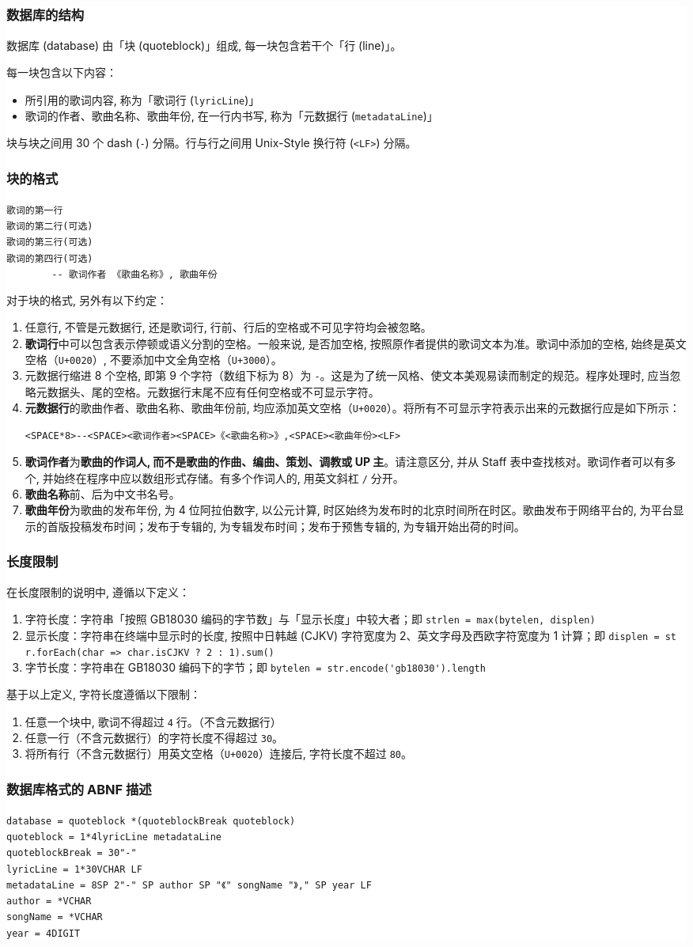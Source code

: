 ### 数据库的结构
数据库 (database) 由「块 (quoteblock)」组成, 每一块包含若干个「行 (line)」。

每一块包含以下内容：
 - 所引用的歌词内容, 称为「歌词行 (`lyricLine`)」
 - 歌词的作者、歌曲名称、歌曲年份, 在一行内书写, 称为「元数据行 (`metadataLine`)」

块与块之间用 30 个 dash (`-`) 分隔。行与行之间用 Unix-Style 换行符 (`<LF>`) 分隔。

### 块的格式
```
歌词的第一行
歌词的第二行(可选)
歌词的第三行(可选)
歌词的第四行(可选)
        -- 歌词作者 《歌曲名称》, 歌曲年份
```

对于块的格式, 另外有以下约定：
 1. 任意行, 不管是元数据行, 还是歌词行, 行前、行后的空格或不可见字符均会被忽略。
 2. **歌词行**中可以包含表示停顿或语义分割的空格。一般来说, 是否加空格, 按照原作者提供的歌词文本为准。歌词中添加的空格, 始终是英文空格（`U+0020`）, 不要添加中文全角空格（`U+3000`）。
 3. 元数据行缩进 8 个空格, 即第 9 个字符（数组下标为 8）为 `-`。这是为了统一风格、使文本美观易读而制定的规范。程序处理时, 应当忽略元数据头、尾的空格。元数据行末尾不应有任何空格或不可显示字符。
 4. **元数据行**的歌曲作者、歌曲名称、歌曲年份前, 均应添加英文空格（`U+0020`）。将所有不可显示字符表示出来的元数据行应是如下所示：
    ```
    <SPACE*8>--<SPACE><歌词作者><SPACE>《<歌曲名称>》,<SPACE><歌曲年份><LF>
    ```
 5. **歌词作者**为**歌曲的作词人, 而不是歌曲的作曲、编曲、策划、调教或 UP 主**。请注意区分, 并从 Staff 表中查找核对。歌词作者可以有多个, 并始终在程序中应以数组形式存储。有多个作词人的, 用英文斜杠 `/` 分开。
 6. **歌曲名称**前、后为中文书名号。
 7. **歌曲年份**为歌曲的发布年份, 为 4 位阿拉伯数字, 以公元计算, 时区始终为发布时的北京时间所在时区。歌曲发布于网络平台的, 为平台显示的首版投稿发布时间；发布于专辑的, 为专辑发布时间；发布于预售专辑的, 为专辑开始出荷的时间。

### 长度限制
在长度限制的说明中, 遵循以下定义：
 1. 字符长度：字符串「按照 GB18030 编码的字节数」与「显示长度」中较大者；即 `strlen = max(bytelen, displen)`
 2. 显示长度：字符串在终端中显示时的长度, 按照中日韩越 (CJKV) 字符宽度为 2、英文字母及西欧字符宽度为 1 计算；即 `displen = str.forEach(char => char.isCJKV ? 2 : 1).sum()`
 3. 字节长度：字符串在 GB18030 编码下的字节；即 `bytelen = str.encode('gb18030').length`

基于以上定义, 字符长度遵循以下限制：
 1. 任意一个块中, 歌词不得超过 `4` 行。（不含元数据行）
 2. 任意一行（不含元数据行）的字符长度不得超过 `30`。
 3. 将所有行（不含元数据行）用英文空格（`U+0020`）连接后, 字符长度不超过 `80`。

### 数据库格式的 ABNF 描述
```abnf
database = quoteblock *(quoteblockBreak quoteblock)
quoteblock = 1*4lyricLine metadataLine
quoteblockBreak = 30"-"
lyricLine = 1*30VCHAR LF
metadataLine = 8SP 2"-" SP author SP "《" songName "》," SP year LF
author = *VCHAR
songName = *VCHAR
year = 4DIGIT
```
